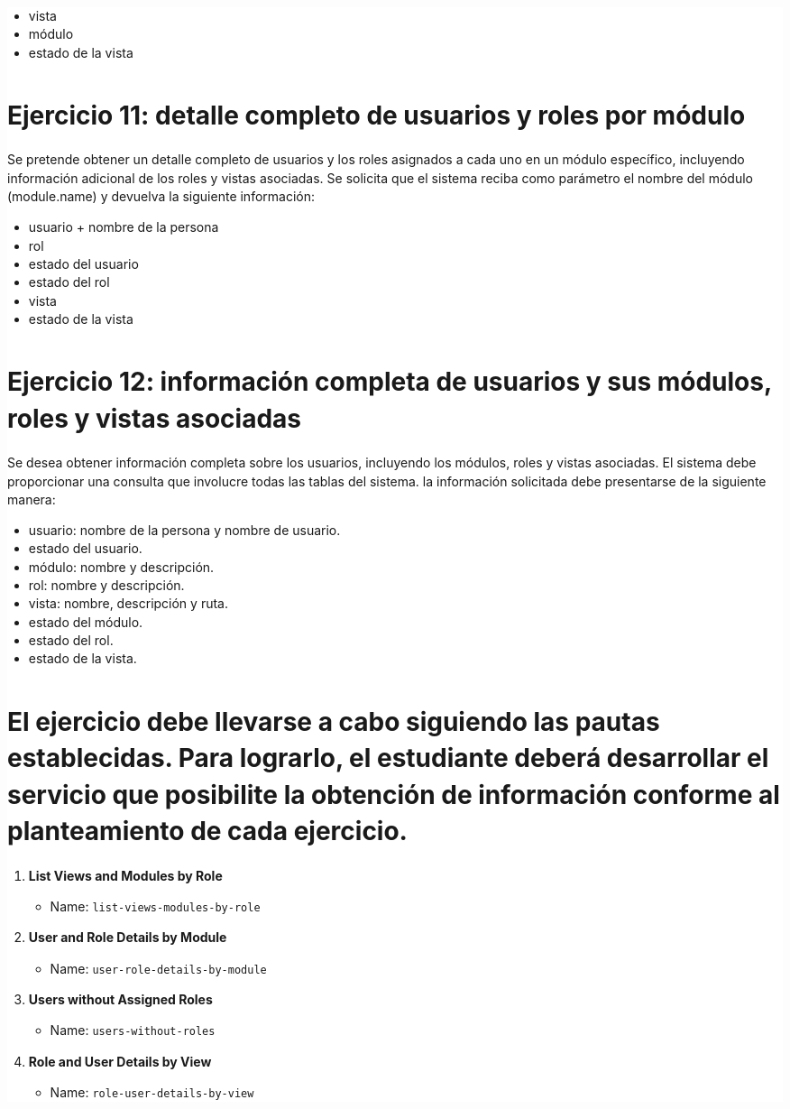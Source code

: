 - vista
- módulo
- estado de la vista


# Ejercicio 11: detalle completo de usuarios y roles por módulo

Se pretende obtener un detalle completo de usuarios y los roles asignados a cada uno en un módulo específico, incluyendo información adicional de los roles y vistas asociadas. Se solicita que el sistema reciba como parámetro el nombre del módulo (module.name) y devuelva la siguiente información:

- usuario + nombre de la persona
- rol
- estado del usuario
- estado del rol
- vista
- estado de la vista

# Ejercicio 12: información completa de usuarios y sus módulos, roles y vistas asociadas

Se desea obtener información completa sobre los usuarios, incluyendo los módulos, roles y vistas asociadas. El sistema debe proporcionar una consulta que involucre todas las tablas del sistema. la información solicitada debe presentarse de la siguiente manera:

- usuario: nombre de la persona y nombre de usuario.
- estado del usuario.
- módulo: nombre y descripción.
- rol: nombre y descripción.
- vista: nombre, descripción y ruta.
- estado del módulo.
- estado del rol.
- estado de la vista.


# El ejercicio debe llevarse a cabo siguiendo las pautas establecidas. Para lograrlo, el estudiante deberá desarrollar el servicio que posibilite la obtención de información conforme al planteamiento de cada ejercicio.

1. **List Views and Modules by Role**
   - Name: `list-views-modules-by-role`

2. **User and Role Details by Module**
   - Name: `user-role-details-by-module`

3. **Users without Assigned Roles**
   - Name: `users-without-roles`

4. **Role and User Details by View**
   - Name: `role-user-details-by-view`
